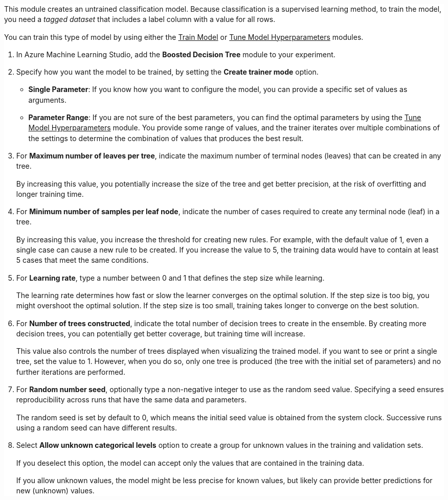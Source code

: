 This module creates an untrained classification model. Because classification is a supervised learning method, to train the model, you need a *tagged dataset* that includes a label column with a value for all rows.

You can train this type of model by using either the [Train Model](train-model.md) or [Tune Model Hyperparameters](tune-model-hyperparameters.md) modules. 

1.  In Azure Machine Learning Studio, add the **Boosted Decision Tree** module to your experiment.
  
2.  Specify how you want the model to be trained, by setting the **Create trainer mode** option.
  
    + **Single Parameter**: If you know how you want to configure the model, you can provide a specific set of values as arguments.
  
    + **Parameter Range**: If you are not sure of the best parameters, you can find the optimal parameters by using the [Tune Model Hyperparameters](tune-model-hyperparameters.md) module. You provide some range of values, and the trainer iterates over multiple combinations of the settings to determine the combination of values that produces the best result.
  
3.  For **Maximum number of leaves per tree**, indicate the maximum number of terminal nodes (leaves) that can be created in any tree.
  
     By increasing this value, you potentially increase the size of the tree and get better precision, at the risk of overfitting and longer training time.
  
4.  For **Minimum number of samples per leaf node**, indicate the number of cases required to create any terminal node (leaf) in a tree.  
  
     By increasing this value, you increase the threshold for creating new rules. For example, with the default value of 1, even a single case can cause a new rule to be created. If you increase the value to 5, the training data would have to contain at least 5 cases that meet the same conditions.
  
5.  For **Learning rate**, type a number between 0 and 1 that defines the step size while learning.  
  
     The learning rate determines how fast or slow the learner converges on the optimal solution. If the step size is too big, you might overshoot the optimal solution. If the step size is too small, training takes longer to converge on the best solution.
  
6.  For **Number of trees constructed**, indicate the total number of decision trees to create in the ensemble. By creating more decision trees, you can potentially get better coverage, but training time will increase.
  
     This value also controls the number of trees displayed when visualizing the trained model. if you want to see or print a single tree, set the value to 1. However, when you do so, only one tree is produced (the tree with the initial set of parameters) and no further iterations are performed.
  
7.  For **Random number seed**, optionally type a non-negative integer to use as the random seed value. Specifying a seed ensures reproducibility across runs that have the same data and parameters.  
  
     The random seed is set by default to 0, which means the initial seed value is obtained from the system clock.  Successive runs using a random seed can have different results.
  
8.  Select **Allow unknown categorical levels** option to create a group for unknown values in the training and validation sets.  
  
     If you deselect this option, the model can accept only the values that are contained in the training data.
     
     If you allow unknown values, the model might be less precise for known values, but likely can provide better predictions for new (unknown) values.
  